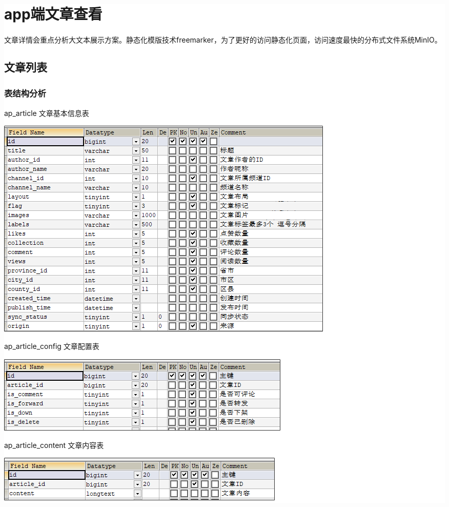 # app端文章查看

文章详情会重点分析大文本展示方案。静态化模版技术freemarker，为了更好的访问静态化页面，访问速度最快的分布式文件系统MinIO。

## 文章列表

### 表结构分析

ap_article  文章基本信息表

![image-20210419151839634](app端文章查看，静态化freemarker,分布式文件系统minIO.assets/image-20210419151839634.png)

ap_article_config  文章配置表

![image-20210419151854868](app端文章查看，静态化freemarker,分布式文件系统minIO.assets/image-20210419151854868.png)

ap_article_content 文章内容表

![image-20210419151912063](app端文章查看，静态化freemarker,分布式文件系统minIO.assets/image-20210419151912063.png)
